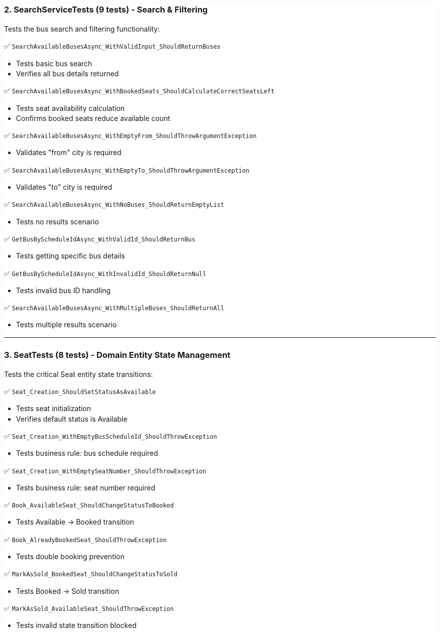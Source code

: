 
### 2. **SearchServiceTests** (9 tests) - Search & Filtering
Tests the bus search and filtering functionality:

✅ `SearchAvailableBusesAsync_WithValidInput_ShouldReturnBuses`
- Tests basic bus search
- Verifies all bus details returned

✅ `SearchAvailableBusesAsync_WithBookedSeats_ShouldCalculateCorrectSeatsLeft`
- Tests seat availability calculation
- Confirms booked seats reduce available count

✅ `SearchAvailableBusesAsync_WithEmptyFrom_ShouldThrowArgumentException`
- Validates "from" city is required

✅ `SearchAvailableBusesAsync_WithEmptyTo_ShouldThrowArgumentException`
- Validates "to" city is required

✅ `SearchAvailableBusesAsync_WithNoBuses_ShouldReturnEmptyList`
- Tests no results scenario

✅ `GetBusByScheduleIdAsync_WithValidId_ShouldReturnBus`
- Tests getting specific bus details

✅ `GetBusByScheduleIdAsync_WithInvalidId_ShouldReturnNull`
- Tests invalid bus ID handling

✅ `SearchAvailableBusesAsync_WithMultipleBuses_ShouldReturnAll`
- Tests multiple results scenario

---

### 3. **SeatTests** (8 tests) - Domain Entity State Management
Tests the critical Seat entity state transitions:

✅ `Seat_Creation_ShouldSetStatusAsAvailable`
- Tests seat initialization
- Verifies default status is Available

✅ `Seat_Creation_WithEmptyBusScheduleId_ShouldThrowException`
- Tests business rule: bus schedule required

✅ `Seat_Creation_WithEmptySeatNumber_ShouldThrowException`
- Tests business rule: seat number required

✅ `Book_AvailableSeat_ShouldChangeStatusToBooked`
- Tests Available → Booked transition

✅ `Book_AlreadyBookedSeat_ShouldThrowException`
- Tests double booking prevention

✅ `MarkAsSold_BookedSeat_ShouldChangeStatusToSold`
- Tests Booked → Sold transition

✅ `MarkAsSold_AvailableSeat_ShouldThrowException`
- Tests invalid state transition blocked
